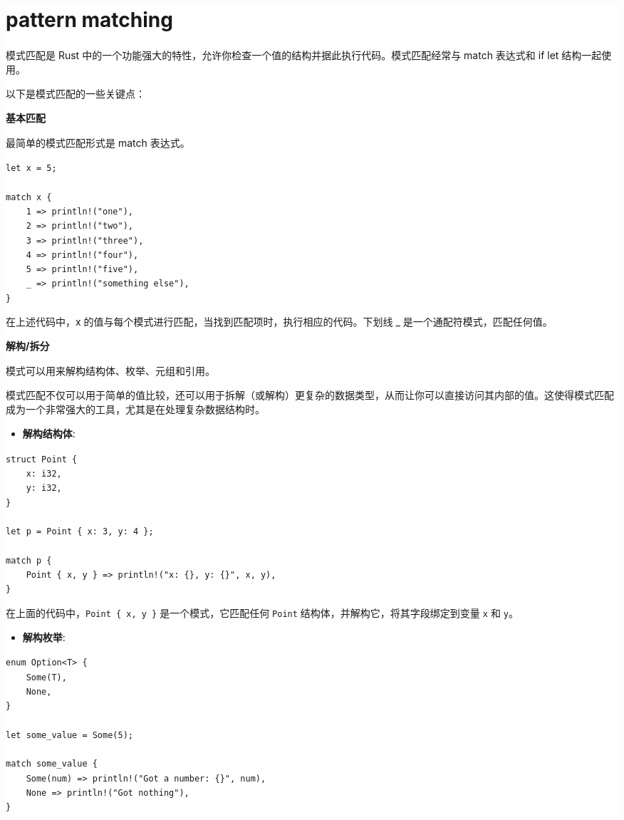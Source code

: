 # pattern matching

模式匹配是 Rust 中的一个功能强大的特性，允许你检查一个值的结构并据此执行代码。模式匹配经常与 match 表达式和 if let 结构一起使用。

以下是模式匹配的一些关键点：

**基本匹配**

最简单的模式匹配形式是 match 表达式。

```
let x = 5;
​
match x {
    1 => println!("one"),
    2 => println!("two"),
    3 => println!("three"),
    4 => println!("four"),
    5 => println!("five"),
    _ => println!("something else"),
}
```

在上述代码中，x 的值与每个模式进行匹配，当找到匹配项时，执行相应的代码。下划线 \_ 是一个通配符模式，匹配任何值。

**解构/拆分**

模式可以用来解构结构体、枚举、元组和引用。

模式匹配不仅可以用于简单的值比较，还可以用于拆解（或解构）更复杂的数据类型，从而让你可以直接访问其内部的值。这使得模式匹配成为一个非常强大的工具，尤其是在处理复杂数据结构时。

* **解构结构体**:

```
struct Point {
    x: i32,
    y: i32,
}
​
let p = Point { x: 3, y: 4 };
​
match p {
    Point { x, y } => println!("x: {}, y: {}", x, y),
}
```

在上面的代码中，`Point { x, y }` 是一个模式，它匹配任何 `Point` 结构体，并解构它，将其字段绑定到变量 `x` 和 `y`。

* **解构枚举**:

```
enum Option<T> {
    Some(T),
    None,
}
​
let some_value = Some(5);
​
match some_value {
    Some(num) => println!("Got a number: {}", num),
    None => println!("Got nothing"),
}
```
